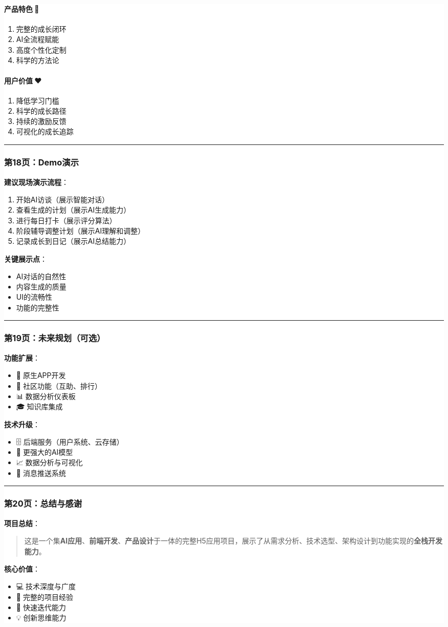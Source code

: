 #### 产品特色 🌟
1. 完整的成长闭环
2. AI全流程赋能
3. 高度个性化定制
4. 科学的方法论

#### 用户价值 ❤️
1. 降低学习门槛
2. 科学的成长路径
3. 持续的激励反馈
4. 可视化的成长追踪

---

### 第18页：Demo演示

**建议现场演示流程**：
1. 开始AI访谈（展示智能对话）
2. 查看生成的计划（展示AI生成能力）
3. 进行每日打卡（展示评分算法）
4. 阶段辅导调整计划（展示AI理解和调整）
5. 记录成长到日记（展示AI总结能力）

**关键展示点**：
- AI对话的自然性
- 内容生成的质量
- UI的流畅性
- 功能的完整性

---

### 第19页：未来规划（可选）

**功能扩展**：
- 📱 原生APP开发
- 👥 社区功能（互助、排行）
- 📊 数据分析仪表板
- 🎓 知识库集成

**技术升级**：
- 🗄️ 后端服务（用户系统、云存储）
- 🤖 更强大的AI模型
- 📈 数据分析与可视化
- 🔔 消息推送系统

---

### 第20页：总结与感谢

**项目总结**：
> 这是一个集**AI应用**、**前端开发**、**产品设计**于一体的完整H5应用项目，展示了从需求分析、技术选型、架构设计到功能实现的**全栈开发能力**。

**核心价值**：
- 💻 技术深度与广度
- 🎯 完整的项目经验
- 🚀 快速迭代能力
- 💡 创新思维能力
